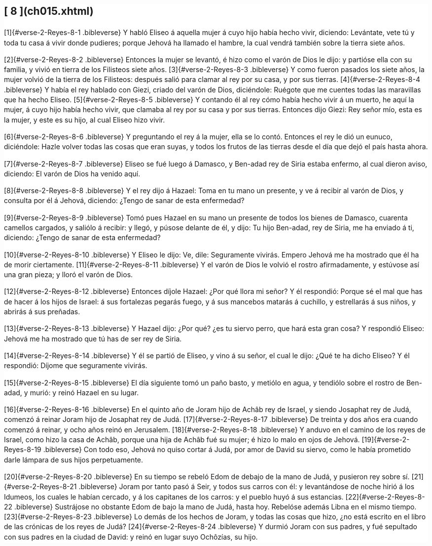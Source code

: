 <h2 class="chaptertitle">[&nbsp;8&nbsp;](ch015.xhtml)<span><span id="chapter-2-Reyes-8"></span></span></h2>
 
[1]{#verse-2-Reyes-8-1 .bibleverse} Y habló Eliseo á aquella mujer á cuyo hijo había hecho vivir, diciendo: Levántate, vete tú y toda tu casa á vivir donde pudieres; porque Jehová ha llamado el hambre, la cual vendrá también sobre la tierra siete años.

[2]{#verse-2-Reyes-8-2 .bibleverse} Entonces la mujer se levantó, é hizo como el varón de Dios le dijo: y partióse ella con su familia, y vivió en tierra de los Filisteos siete años. [3]{#verse-2-Reyes-8-3 .bibleverse} Y como fueron pasados los siete años, la mujer volvió de la tierra de los Filisteos: después salió para clamar al rey por su casa, y por sus tierras. [4]{#verse-2-Reyes-8-4 .bibleverse} Y había el rey hablado con Giezi, criado del varón de Dios, diciéndole: Ruégote que me cuentes todas las maravillas que ha hecho Eliseo. [5]{#verse-2-Reyes-8-5 .bibleverse} Y contando él al rey cómo había hecho vivir á un muerto, he aquí la mujer, á cuyo hijo había hecho vivir, que clamaba al rey por su casa y por sus tierras. Entonces dijo Giezi: Rey señor mío, esta es la mujer, y este es su hijo, al cual Eliseo hizo vivir.

[6]{#verse-2-Reyes-8-6 .bibleverse} Y preguntando el rey á la mujer, ella se lo contó. Entonces el rey le dió un eunuco, diciéndole: Hazle volver todas las cosas que eran suyas, y todos los frutos de las tierras desde el día que dejó el país hasta ahora.

[7]{#verse-2-Reyes-8-7 .bibleverse} Eliseo se fué luego á Damasco, y Ben-adad rey de Siria estaba enfermo, al cual dieron aviso, diciendo: El varón de Dios ha venido aquí.

[8]{#verse-2-Reyes-8-8 .bibleverse} Y el rey dijo á Hazael: Toma en tu mano un presente, y ve á recibir al varón de Dios, y consulta por él á Jehová, diciendo: ¿Tengo de sanar de esta enfermedad?

[9]{#verse-2-Reyes-8-9 .bibleverse} Tomó pues Hazael en su mano un presente de todos los bienes de Damasco, cuarenta camellos cargados, y saliólo á recibir: y llegó, y púsose delante de él, y dijo: Tu hijo Ben-adad, rey de Siria, me ha enviado á ti, diciendo: ¿Tengo de sanar de esta enfermedad?

[10]{#verse-2-Reyes-8-10 .bibleverse} Y Eliseo le dijo: Ve, dile: Seguramente vivirás. Empero Jehová me ha mostrado que él ha de morir ciertamente. [11]{#verse-2-Reyes-8-11 .bibleverse} Y el varón de Dios le volvió el rostro afirmadamente, y estúvose así una gran pieza; y lloró el varón de Dios.

[12]{#verse-2-Reyes-8-12 .bibleverse} Entonces díjole Hazael: ¿Por qué llora mi señor? Y él respondió: Porque sé el mal que has de hacer á los hijos de Israel: á sus fortalezas pegarás fuego, y á sus mancebos matarás á cuchillo, y estrellarás á sus niños, y abrirás á sus preñadas.

[13]{#verse-2-Reyes-8-13 .bibleverse} Y Hazael dijo: ¿Por qué? ¿es tu siervo perro, que hará esta gran cosa? Y respondió Eliseo: Jehová me ha mostrado que tú has de ser rey de Siria.

[14]{#verse-2-Reyes-8-14 .bibleverse} Y él se partió de Eliseo, y vino á su señor, el cual le dijo: ¿Qué te ha dicho Eliseo? Y él respondió: Díjome que seguramente vivirás.

[15]{#verse-2-Reyes-8-15 .bibleverse} El día siguiente tomó un paño basto, y metiólo en agua, y tendiólo sobre el rostro de Ben-adad, y murió: y reinó Hazael en su lugar.

[16]{#verse-2-Reyes-8-16 .bibleverse} En el quinto año de Joram hijo de Achâb rey de Israel, y siendo Josaphat rey de Judá, comenzó á reinar Joram hijo de Josaphat rey de Judá. [17]{#verse-2-Reyes-8-17 .bibleverse} De treinta y dos años era cuando comenzó á reinar, y ocho años reinó en Jerusalem. [18]{#verse-2-Reyes-8-18 .bibleverse} Y anduvo en el camino de los reyes de Israel, como hizo la casa de Achâb, porque una hija de Achâb fué su mujer; é hizo lo malo en ojos de Jehová. [19]{#verse-2-Reyes-8-19 .bibleverse} Con todo eso, Jehová no quiso cortar á Judá, por amor de David su siervo, como le había prometido darle lámpara de sus hijos perpetuamente.

[20]{#verse-2-Reyes-8-20 .bibleverse} En su tiempo se rebeló Edom de debajo de la mano de Judá, y pusieron rey sobre sí. [21]{#verse-2-Reyes-8-21 .bibleverse} Joram por tanto pasó á Seir, y todos sus carros con él: y levantándose de noche hirió á los Idumeos, los cuales le habían cercado, y á los capitanes de los carros: y el pueblo huyó á sus estancias. [22]{#verse-2-Reyes-8-22 .bibleverse} Sustrájose no obstante Edom de bajo la mano de Judá, hasta hoy. Rebelóse además Libna en el mismo tiempo. [23]{#verse-2-Reyes-8-23 .bibleverse} Lo demás de los hechos de Joram, y todas las cosas que hizo, ¿no está escrito en el libro de las crónicas de los reyes de Judá? [24]{#verse-2-Reyes-8-24 .bibleverse} Y durmió Joram con sus padres, y fué sepultado con sus padres en la ciudad de David: y reinó en lugar suyo Ochôzías, su hijo.
